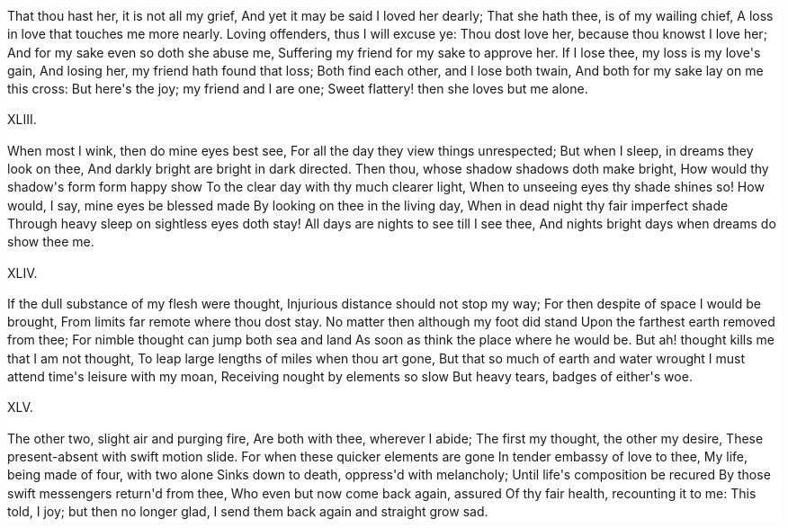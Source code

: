 That thou hast her, it is not all my grief,
And yet it may be said I loved her dearly;
That she hath thee, is of my wailing chief,
A loss in love that touches me more nearly.
Loving offenders, thus I will excuse ye:
Thou dost love her, because thou knowst I love her;
And for my sake even so doth she abuse me,
Suffering my friend for my sake to approve her.
If I lose thee, my loss is my love's gain,
And losing her, my friend hath found that loss;
Both find each other, and I lose both twain,
And both for my sake lay on me this cross:
  But here's the joy; my friend and I are one;
  Sweet flattery! then she loves but me alone.

XLIII.

When most I wink, then do mine eyes best see,
For all the day they view things unrespected;
But when I sleep, in dreams they look on thee,
And darkly bright are bright in dark directed.
Then thou, whose shadow shadows doth make bright,
How would thy shadow's form form happy show
To the clear day with thy much clearer light,
When to unseeing eyes thy shade shines so!
How would, I say, mine eyes be blessed made
By looking on thee in the living day,
When in dead night thy fair imperfect shade
Through heavy sleep on sightless eyes doth stay!
  All days are nights to see till I see thee,
  And nights bright days when dreams do show thee me.

XLIV.

If the dull substance of my flesh were thought,
Injurious distance should not stop my way;
For then despite of space I would be brought,
From limits far remote where thou dost stay.
No matter then although my foot did stand
Upon the farthest earth removed from thee;
For nimble thought can jump both sea and land
As soon as think the place where he would be.
But ah! thought kills me that I am not thought,
To leap large lengths of miles when thou art gone,
But that so much of earth and water wrought
I must attend time's leisure with my moan,
  Receiving nought by elements so slow
  But heavy tears, badges of either's woe.

XLV.

The other two, slight air and purging fire,
Are both with thee, wherever I abide;
The first my thought, the other my desire,
These present-absent with swift motion slide.
For when these quicker elements are gone
In tender embassy of love to thee,
My life, being made of four, with two alone
Sinks down to death, oppress'd with melancholy;
Until life's composition be recured
By those swift messengers return'd from thee,
Who even but now come back again, assured
Of thy fair health, recounting it to me:
  This told, I joy; but then no longer glad,
  I send them back again and straight grow sad.
